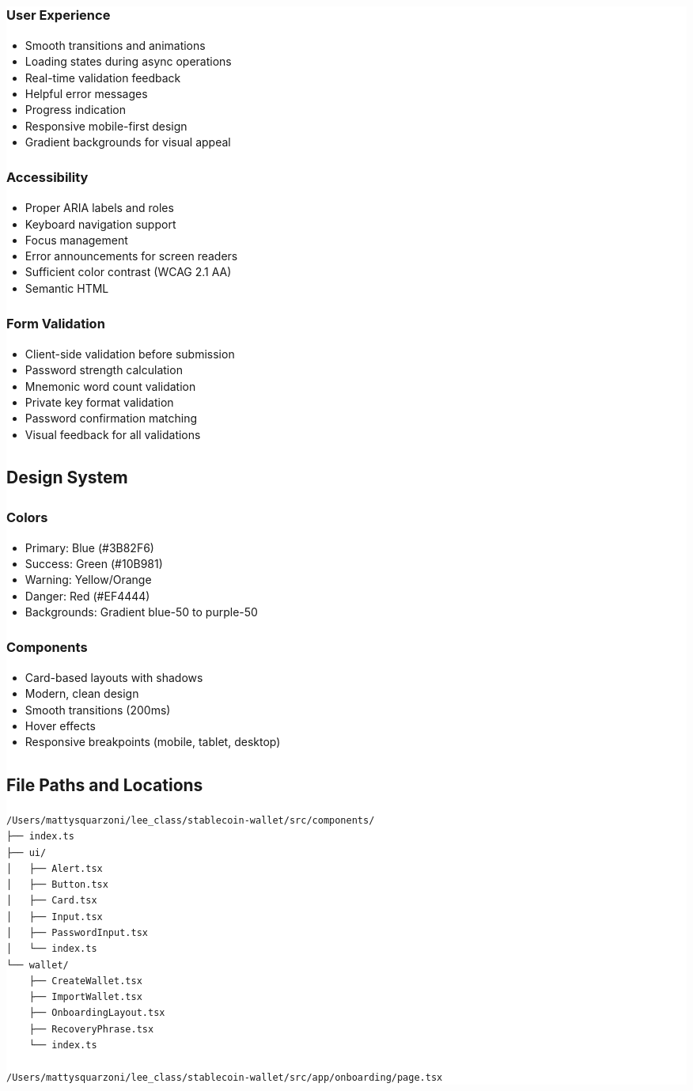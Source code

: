 ### User Experience
- Smooth transitions and animations
- Loading states during async operations
- Real-time validation feedback
- Helpful error messages
- Progress indication
- Responsive mobile-first design
- Gradient backgrounds for visual appeal

### Accessibility
- Proper ARIA labels and roles
- Keyboard navigation support
- Focus management
- Error announcements for screen readers
- Sufficient color contrast (WCAG 2.1 AA)
- Semantic HTML

### Form Validation
- Client-side validation before submission
- Password strength calculation
- Mnemonic word count validation
- Private key format validation
- Password confirmation matching
- Visual feedback for all validations

## Design System

### Colors
- Primary: Blue (#3B82F6)
- Success: Green (#10B981)
- Warning: Yellow/Orange
- Danger: Red (#EF4444)
- Backgrounds: Gradient blue-50 to purple-50

### Components
- Card-based layouts with shadows
- Modern, clean design
- Smooth transitions (200ms)
- Hover effects
- Responsive breakpoints (mobile, tablet, desktop)

## File Paths and Locations

```
/Users/mattysquarzoni/lee_class/stablecoin-wallet/src/components/
├── index.ts
├── ui/
│   ├── Alert.tsx
│   ├── Button.tsx
│   ├── Card.tsx
│   ├── Input.tsx
│   ├── PasswordInput.tsx
│   └── index.ts
└── wallet/
    ├── CreateWallet.tsx
    ├── ImportWallet.tsx
    ├── OnboardingLayout.tsx
    ├── RecoveryPhrase.tsx
    └── index.ts

/Users/mattysquarzoni/lee_class/stablecoin-wallet/src/app/onboarding/page.tsx
```
